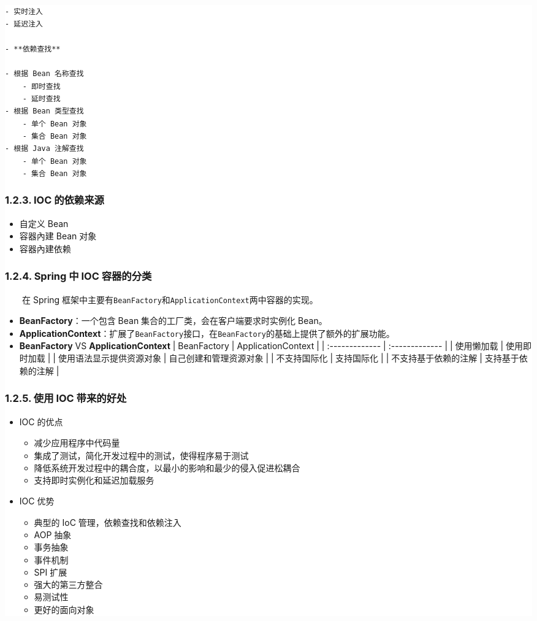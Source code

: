     - 实时注入
    - 延迟注入

    - **依赖查找**

    - 根据 Bean 名称查找
        - 即时查找
        - 延时查找
    - 根据 Bean 类型查找
        - 单个 Bean 对象
        - 集合 Bean 对象
    - 根据 Java 注解查找
        - 单个 Bean 对象
        - 集合 Bean 对象

### 1.2.3. IOC 的依赖来源

- 自定义 Bean
- 容器內建 Bean 对象
- 容器內建依赖

### 1.2.4. Spring 中 IOC 容器的分类

&emsp;&emsp;在 Spring 框架中主要有`BeanFactory`和`ApplicationContext`两中容器的实现。

- **BeanFactory**：一个包含 Bean 集合的工厂类，会在客户端要求时实例化 Bean。
- **ApplicationContext**：扩展了`BeanFactory`接口，在`BeanFactory`的基础上提供了额外的扩展功能。
- **BeanFactory** VS **ApplicationContext**
  | BeanFactory | ApplicationContext |
  | :------------- | :------------- |
  | 使用懒加载 | 使用即时加载 |
  | 使用语法显示提供资源对象 | 自己创建和管理资源对象 |
  | 不支持国际化 | 支持国际化 |
  | 不支持基于依赖的注解 | 支持基于依赖的注解 |

### 1.2.5. 使用 IOC 带来的好处

- IOC 的优点

  - 减少应用程序中代码量
  - 集成了测试，简化开发过程中的测试，使得程序易于测试
  - 降低系统开发过程中的耦合度，以最小的影响和最少的侵入促进松耦合
  - 支持即时实例化和延迟加载服务

- IOC 优势
  - 典型的 IoC 管理，依赖查找和依赖注入
  - AOP 抽象
  - 事务抽象
  - 事件机制
  - SPI 扩展
  - 强大的第三方整合
  - 易测试性
  - 更好的面向对象
